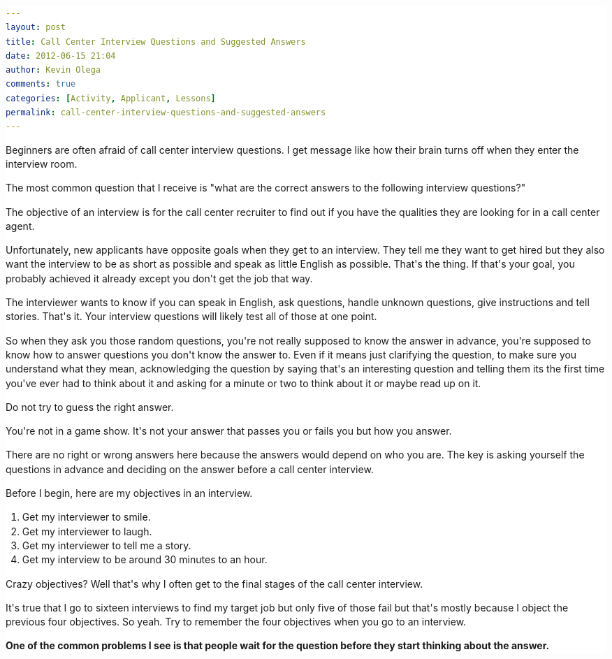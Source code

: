 ```yaml
---
layout: post
title: Call Center Interview Questions and Suggested Answers
date: 2012-06-15 21:04
author: Kevin Olega
comments: true
categories: [Activity, Applicant, Lessons]
permalink: call-center-interview-questions-and-suggested-answers
---
```


Beginners are often afraid of call center interview questions. I get message like how their brain turns off when they enter the interview room.

The most common question that I receive is "what are the correct answers to the following interview questions?"

The objective of an interview is for the call center recruiter to find out if you have the qualities they are looking for in a call center agent.

Unfortunately, new applicants have opposite goals when they get to an interview. They tell me they want to get hired but they also want the interview to be as short as possible and speak as little English as possible. That's the thing. If that's your goal, you probably achieved it already except you don't get the job that way.

The interviewer wants to know if you can speak in English, ask questions, handle unknown questions, give instructions and tell stories. That's it. Your interview questions will likely test all of those at one point.

So when they ask you those random questions, you're not really supposed to know the answer in advance, you're supposed to know how to answer questions you don't know the answer to. Even if it means just clarifying the question, to make sure you understand what they mean, acknowledging the question by saying that's an interesting question and telling them its the first time you've ever had to think about it and asking for a minute or two to think about it or maybe read up on it. 

Do not try to guess the right answer.

You're not in a game show. It's not your answer that passes you or fails you but how you answer.

There are no right or wrong answers here because the answers would depend on who you are. The key is asking yourself the questions in advance and deciding on the answer before a call center interview.

Before I begin, here are my objectives in an interview.
1. Get my interviewer to smile.
2. Get my interviewer to laugh.
3. Get my interviewer to tell me a story.
4. Get my interview to be around 30 minutes to an hour.

Crazy objectives? Well that's why I often get to the final stages of the call center interview. 

It's true that I go to sixteen interviews to find my target job but only five of those fail but that's mostly because I object the previous four objectives. So yeah. Try to remember the four objectives when you go to an interview.

**One of the common problems I see is that people wait for the question before they start thinking about the answer.**
